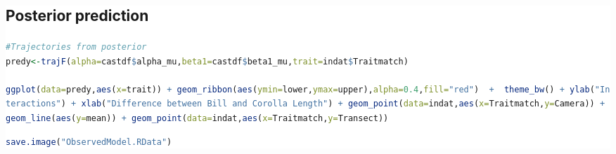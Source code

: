 ## Posterior prediction


```r
#Trajectories from posterior
predy<-trajF(alpha=castdf$alpha_mu,beta1=castdf$beta1_mu,trait=indat$Traitmatch)

ggplot(data=predy,aes(x=trait)) + geom_ribbon(aes(ymin=lower,ymax=upper),alpha=0.4,fill="red")  +  theme_bw() + ylab("Interactions") + xlab("Difference between Bill and Corolla Length") + geom_point(data=indat,aes(x=Traitmatch,y=Camera)) + geom_line(aes(y=mean)) + geom_point(data=indat,aes(x=Traitmatch,y=Transect)) 
```


```r
save.image("ObservedModel.RData")
```
